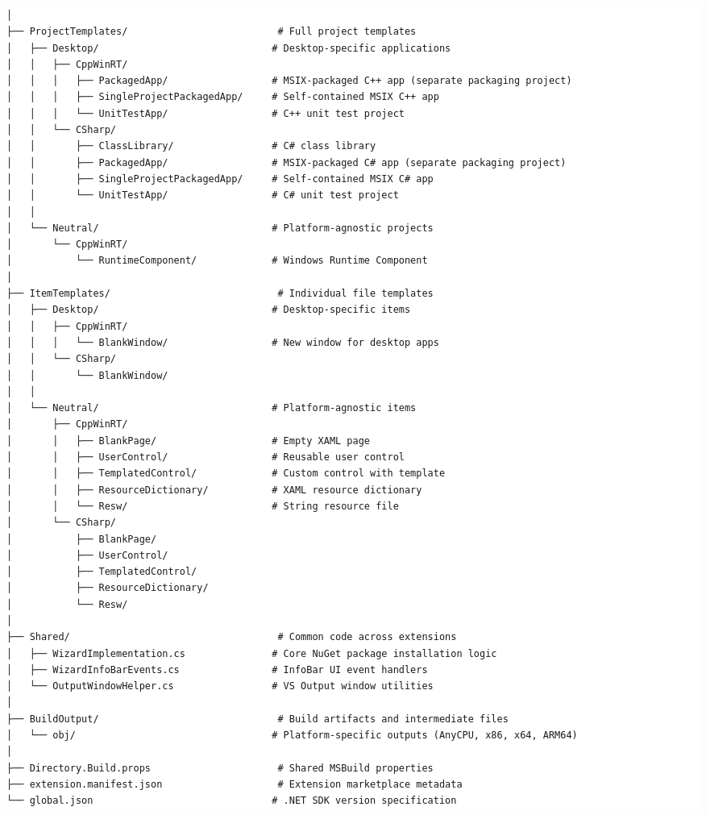 ```
│
├── ProjectTemplates/                          # Full project templates
│   ├── Desktop/                              # Desktop-specific applications
│   │   ├── CppWinRT/
│   │   │   ├── PackagedApp/                  # MSIX-packaged C++ app (separate packaging project)
│   │   │   ├── SingleProjectPackagedApp/     # Self-contained MSIX C++ app
│   │   │   └── UnitTestApp/                  # C++ unit test project
│   │   └── CSharp/
│   │       ├── ClassLibrary/                 # C# class library
│   │       ├── PackagedApp/                  # MSIX-packaged C# app (separate packaging project)
│   │       ├── SingleProjectPackagedApp/     # Self-contained MSIX C# app
│   │       └── UnitTestApp/                  # C# unit test project
│   │
│   └── Neutral/                              # Platform-agnostic projects
│       └── CppWinRT/
│           └── RuntimeComponent/             # Windows Runtime Component
│
├── ItemTemplates/                             # Individual file templates
│   ├── Desktop/                              # Desktop-specific items
│   │   ├── CppWinRT/
│   │   │   └── BlankWindow/                  # New window for desktop apps
│   │   └── CSharp/
│   │       └── BlankWindow/
│   │
│   └── Neutral/                              # Platform-agnostic items
│       ├── CppWinRT/
│       │   ├── BlankPage/                    # Empty XAML page
│       │   ├── UserControl/                  # Reusable user control
│       │   ├── TemplatedControl/             # Custom control with template
│       │   ├── ResourceDictionary/           # XAML resource dictionary
│       │   └── Resw/                         # String resource file
│       └── CSharp/
│           ├── BlankPage/
│           ├── UserControl/
│           ├── TemplatedControl/
│           ├── ResourceDictionary/
│           └── Resw/
│
├── Shared/                                    # Common code across extensions
│   ├── WizardImplementation.cs               # Core NuGet package installation logic
│   ├── WizardInfoBarEvents.cs                # InfoBar UI event handlers
│   └── OutputWindowHelper.cs                 # VS Output window utilities
│
├── BuildOutput/                               # Build artifacts and intermediate files
│   └── obj/                                  # Platform-specific outputs (AnyCPU, x86, x64, ARM64)
│
├── Directory.Build.props                      # Shared MSBuild properties
├── extension.manifest.json                    # Extension marketplace metadata
└── global.json                               # .NET SDK version specification
```
